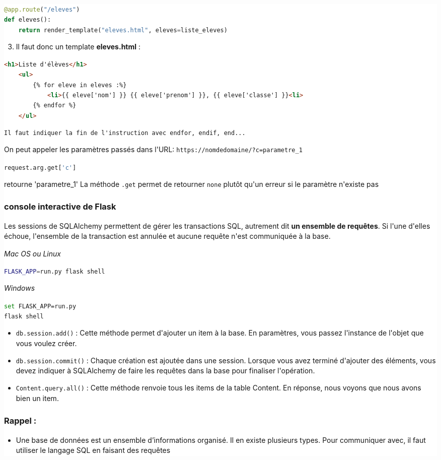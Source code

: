 ```python
@app.route("/eleves")
def eleves():
	return render_template("eleves.html", eleves=liste_eleves)
```

3. Il faut donc un template **eleves.html** :

```html
<h1>Liste d'élèves</h1>
	<ul>
		{% for eleve in eleves :%}
			<li>{{ eleve['nom'] }} {{ eleve['prenom'] }}, {{ eleve['classe'] }}<li>
		{% endfor %}
	</ul>
```
	Il faut indiquer la fin de l'instruction avec endfor, endif, end...


On peut appeler les paramètres passés dans l'URL:
`https://nomdedomaine/?c=parametre_1`
```python
request.arg.get['c']
```
retourne 'parametre_1'
La méthode  ``.get`` permet de retourner  ``none`` plutôt qu'un erreur si le paramètre n'existe pas


### console interactive de Flask

Les sessions de SQLAlchemy permettent de gérer les transactions SQL, autrement dit **un ensemble de requêtes**. Si l'une d'elles échoue, l'ensemble de la transaction est annulée et aucune requête n'est communiquée à la base.

_Mac OS ou Linux_
```bash
FLASK_APP=run.py flask shell
```

_Windows_
```bash
set FLASK_APP=run.py
flask shell
```

- `db.session.add()` : Cette méthode permet d'ajouter un item à la base. En paramètres, vous passez l'instance de l'objet que vous voulez créer.
    
- `db.session.commit()` : Chaque création est ajoutée dans une session. Lorsque vous avez terminé d'ajouter des éléments, vous devez indiquer à SQLAlchemy de faire les requêtes dans la base pour finaliser l'opération.
    
- `Content.query.all()` : Cette méthode renvoie tous les items de la table Content. En réponse, nous voyons que nous avons bien un item.

### Rappel :
- Une base de données est un ensemble d’informations organisé. Il en existe plusieurs types. Pour communiquer avec, il faut utiliser le langage SQL en faisant des requêtes
    